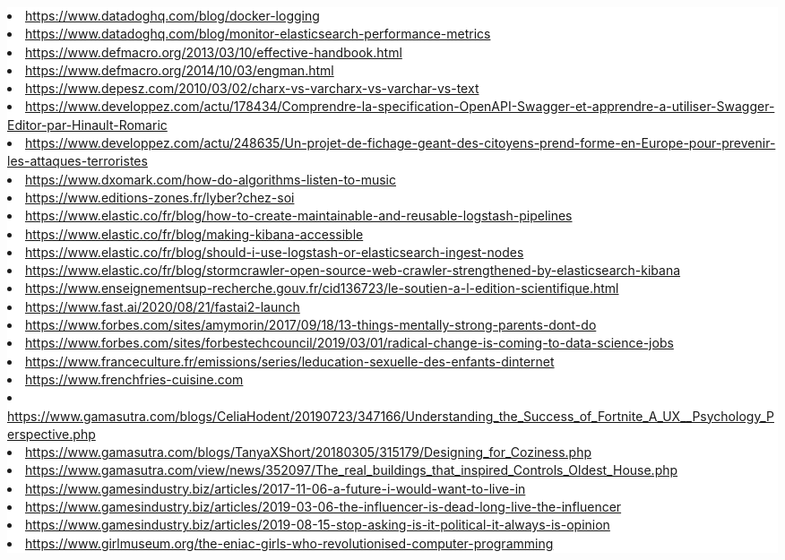 <li><a href='https://www.datadoghq.com/blog/docker-logging'>https://www.datadoghq.com/blog/docker-logging</a></li>
<li><a href='https://www.datadoghq.com/blog/monitor-elasticsearch-performance-metrics'>https://www.datadoghq.com/blog/monitor-elasticsearch-performance-metrics</a></li>
<li><a href='https://www.defmacro.org/2013/03/10/effective-handbook.html'>https://www.defmacro.org/2013/03/10/effective-handbook.html</a></li>
<li><a href='https://www.defmacro.org/2014/10/03/engman.html'>https://www.defmacro.org/2014/10/03/engman.html</a></li>
<li><a href='https://www.depesz.com/2010/03/02/charx-vs-varcharx-vs-varchar-vs-text'>https://www.depesz.com/2010/03/02/charx-vs-varcharx-vs-varchar-vs-text</a></li>
<li><a href='https://www.developpez.com/actu/178434/Comprendre-la-specification-OpenAPI-Swagger-et-apprendre-a-utiliser-Swagger-Editor-par-Hinault-Romaric'>https://www.developpez.com/actu/178434/Comprendre-la-specification-OpenAPI-Swagger-et-apprendre-a-utiliser-Swagger-Editor-par-Hinault-Romaric</a></li>
<li><a href='https://www.developpez.com/actu/248635/Un-projet-de-fichage-geant-des-citoyens-prend-forme-en-Europe-pour-prevenir-les-attaques-terroristes'>https://www.developpez.com/actu/248635/Un-projet-de-fichage-geant-des-citoyens-prend-forme-en-Europe-pour-prevenir-les-attaques-terroristes</a></li>
<li><a href='https://www.dxomark.com/how-do-algorithms-listen-to-music'>https://www.dxomark.com/how-do-algorithms-listen-to-music</a></li>
<li><a href='https://www.editions-zones.fr/lyber?chez-soi'>https://www.editions-zones.fr/lyber?chez-soi</a></li>
<li><a href='https://www.elastic.co/fr/blog/how-to-create-maintainable-and-reusable-logstash-pipelines'>https://www.elastic.co/fr/blog/how-to-create-maintainable-and-reusable-logstash-pipelines</a></li>
<li><a href='https://www.elastic.co/fr/blog/making-kibana-accessible'>https://www.elastic.co/fr/blog/making-kibana-accessible</a></li>
<li><a href='https://www.elastic.co/fr/blog/should-i-use-logstash-or-elasticsearch-ingest-nodes'>https://www.elastic.co/fr/blog/should-i-use-logstash-or-elasticsearch-ingest-nodes</a></li>
<li><a href='https://www.elastic.co/fr/blog/stormcrawler-open-source-web-crawler-strengthened-by-elasticsearch-kibana'>https://www.elastic.co/fr/blog/stormcrawler-open-source-web-crawler-strengthened-by-elasticsearch-kibana</a></li>
<li><a href='https://www.enseignementsup-recherche.gouv.fr/cid136723/le-soutien-a-l-edition-scientifique.html'>https://www.enseignementsup-recherche.gouv.fr/cid136723/le-soutien-a-l-edition-scientifique.html</a></li>
<li><a href='https://www.fast.ai/2020/08/21/fastai2-launch'>https://www.fast.ai/2020/08/21/fastai2-launch</a></li>
<li><a href='https://www.forbes.com/sites/amymorin/2017/09/18/13-things-mentally-strong-parents-dont-do'>https://www.forbes.com/sites/amymorin/2017/09/18/13-things-mentally-strong-parents-dont-do</a></li>
<li><a href='https://www.forbes.com/sites/forbestechcouncil/2019/03/01/radical-change-is-coming-to-data-science-jobs'>https://www.forbes.com/sites/forbestechcouncil/2019/03/01/radical-change-is-coming-to-data-science-jobs</a></li>
<li><a href='https://www.franceculture.fr/emissions/series/leducation-sexuelle-des-enfants-dinternet'>https://www.franceculture.fr/emissions/series/leducation-sexuelle-des-enfants-dinternet</a></li>
<li><a href='https://www.frenchfries-cuisine.com'>https://www.frenchfries-cuisine.com</a></li>
<li><a href='https://www.gamasutra.com/blogs/CeliaHodent/20190723/347166/Understanding_the_Success_of_Fortnite_A_UX__Psychology_Perspective.php'>https://www.gamasutra.com/blogs/CeliaHodent/20190723/347166/Understanding_the_Success_of_Fortnite_A_UX__Psychology_Perspective.php</a></li>
<li><a href='https://www.gamasutra.com/blogs/TanyaXShort/20180305/315179/Designing_for_Coziness.php'>https://www.gamasutra.com/blogs/TanyaXShort/20180305/315179/Designing_for_Coziness.php</a></li>
<li><a href='https://www.gamasutra.com/view/news/352097/The_real_buildings_that_inspired_Controls_Oldest_House.php'>https://www.gamasutra.com/view/news/352097/The_real_buildings_that_inspired_Controls_Oldest_House.php</a></li>
<li><a href='https://www.gamesindustry.biz/articles/2017-11-06-a-future-i-would-want-to-live-in'>https://www.gamesindustry.biz/articles/2017-11-06-a-future-i-would-want-to-live-in</a></li>
<li><a href='https://www.gamesindustry.biz/articles/2019-03-06-the-influencer-is-dead-long-live-the-influencer'>https://www.gamesindustry.biz/articles/2019-03-06-the-influencer-is-dead-long-live-the-influencer</a></li>
<li><a href='https://www.gamesindustry.biz/articles/2019-08-15-stop-asking-is-it-political-it-always-is-opinion'>https://www.gamesindustry.biz/articles/2019-08-15-stop-asking-is-it-political-it-always-is-opinion</a></li>
<li><a href='https://www.girlmuseum.org/the-eniac-girls-who-revolutionised-computer-programming'>https://www.girlmuseum.org/the-eniac-girls-who-revolutionised-computer-programming</a></li>